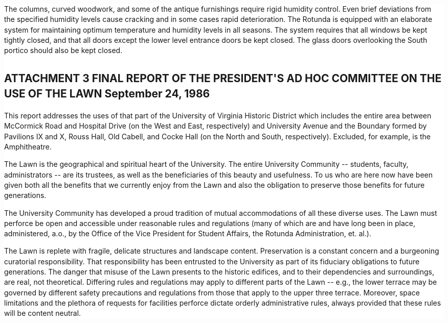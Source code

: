 The columns, curved woodwork, and some of the antique furnishings require rigid humidity control. Even brief deviations from the specified humidity levels cause cracking and in some cases rapid deterioration. The Rotunda is equipped with an elaborate system for maintaining optimum temperature and humidity levels in all seasons. The system requires that all windows be kept tightly closed, and that all doors except the lower level entrance doors be kept closed. The glass doors overlooking the South portico should also be kept closed.

ATTACHMENT 3 FINAL REPORT OF THE PRESIDENT'S AD HOC COMMITTEE ON THE USE OF THE LAWN September 24, 1986
-------------------------------------------------------------------------------------------------------

This report addresses the uses of that part of the University of Virginia Historic District which includes the entire area between McCormick Road and Hospital Drive (on the West and East, respectively) and University Avenue and the Boundary formed by Pavilions IX and X, Rouss Hall, Old Cabell, and Cocke Hall (on the North and South, respectively). Excluded, for example, is the Amphitheatre.

The Lawn is the geographical and spiritual heart of the University. The entire University Community -- students, faculty, administrators -- are its trustees, as well as the beneficiaries of this beauty and usefulness. To us who are here now have been given both all the benefits that we currently enjoy from the Lawn and also the obligation to preserve those benefits for future generations.

The University Community has developed a proud tradition of mutual accommodations of all these diverse uses. The Lawn must perforce be open and accessible under reasonable rules and regulations (many of which are and have long been in place, administered, a.o., by the Office of the Vice President for Student Affairs, the Rotunda Administration, et. al.).

The Lawn is replete with fragile, delicate structures and landscape content. Preservation is a constant concern and a burgeoning curatorial responsibility. That responsibility has been entrusted to the University as part of its fiduciary obligations to future generations. The danger that misuse of the Lawn presents to the historic edifices, and to their dependencies and surroundings, are real, not theoretical. Differing rules and regulations may apply to different parts of the Lawn -- e.g., the lower terrace may be governed by different safety precautions and regulations from those that apply to the upper three terrace. Moreover, space limitations and the plethora of requests for facilities perforce dictate orderly administrative rules, always provided that these rules will be content neutral.